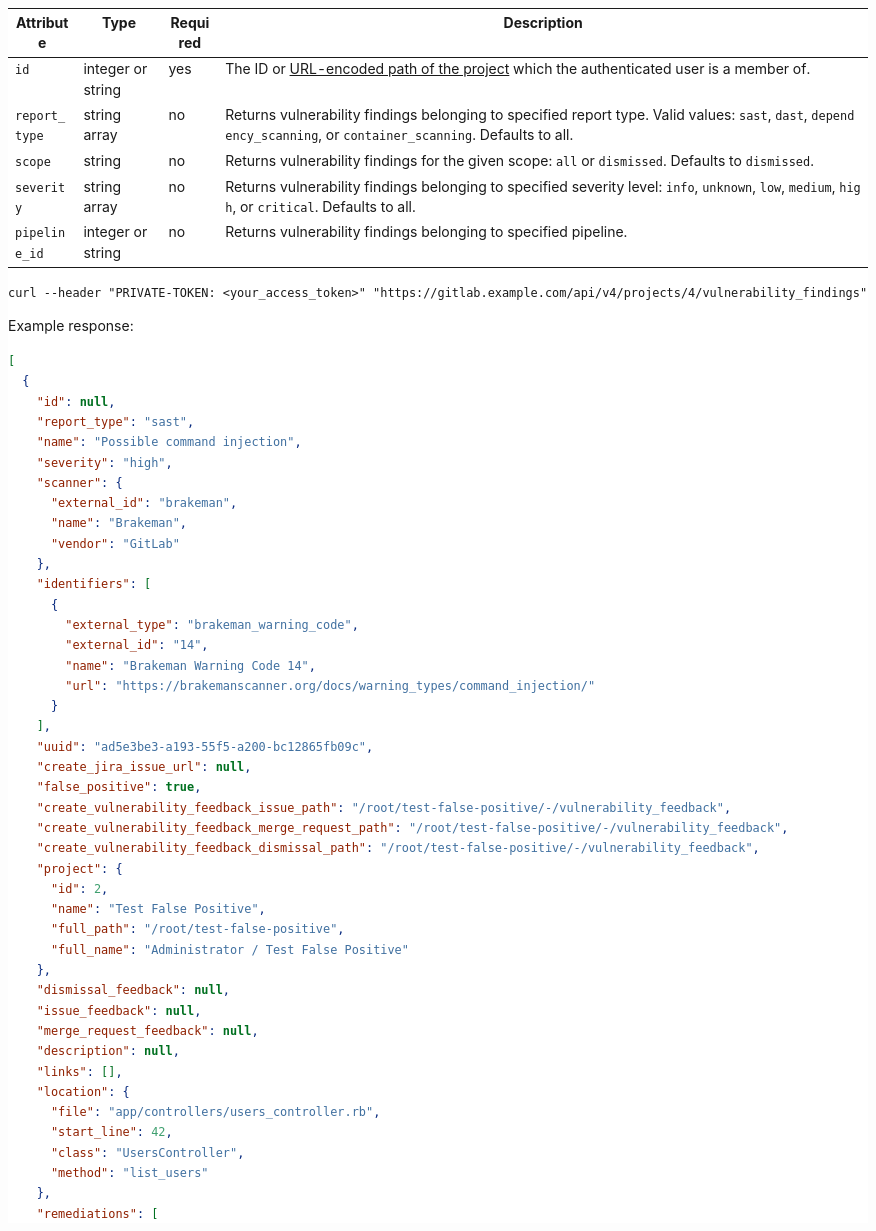 | Attribute     | Type           | Required | Description                                                                                                                                                                         |
| ------------- | -------------- | -------- | ------------------------------------------------------------------------------------------------------------------------------------------------------------------------------------|
| `id`          | integer or string | yes      | The ID or [URL-encoded path of the project](rest/_index.md#namespaced-paths) which the authenticated user is a member of.                                                           |
| `report_type` | string array   | no       | Returns vulnerability findings belonging to specified report type. Valid values: `sast`, `dast`, `dependency_scanning`, or `container_scanning`. Defaults to all.                   |
| `scope`       | string         | no       | Returns vulnerability findings for the given scope: `all` or `dismissed`. Defaults to `dismissed`.                                                                                  |
| `severity`    | string array   | no       | Returns vulnerability findings belonging to specified severity level: `info`, `unknown`, `low`, `medium`, `high`, or `critical`. Defaults to all.                                   |
| `pipeline_id` | integer or string | no       | Returns vulnerability findings belonging to specified pipeline.                                                                                                                     |

```shell
curl --header "PRIVATE-TOKEN: <your_access_token>" "https://gitlab.example.com/api/v4/projects/4/vulnerability_findings"
```

Example response:

```json
[
  {
    "id": null,
    "report_type": "sast",
    "name": "Possible command injection",
    "severity": "high",
    "scanner": {
      "external_id": "brakeman",
      "name": "Brakeman",
      "vendor": "GitLab"
    },
    "identifiers": [
      {
        "external_type": "brakeman_warning_code",
        "external_id": "14",
        "name": "Brakeman Warning Code 14",
        "url": "https://brakemanscanner.org/docs/warning_types/command_injection/"
      }
    ],
    "uuid": "ad5e3be3-a193-55f5-a200-bc12865fb09c",
    "create_jira_issue_url": null,
    "false_positive": true,
    "create_vulnerability_feedback_issue_path": "/root/test-false-positive/-/vulnerability_feedback",
    "create_vulnerability_feedback_merge_request_path": "/root/test-false-positive/-/vulnerability_feedback",
    "create_vulnerability_feedback_dismissal_path": "/root/test-false-positive/-/vulnerability_feedback",
    "project": {
      "id": 2,
      "name": "Test False Positive",
      "full_path": "/root/test-false-positive",
      "full_name": "Administrator / Test False Positive"
    },
    "dismissal_feedback": null,
    "issue_feedback": null,
    "merge_request_feedback": null,
    "description": null,
    "links": [],
    "location": {
      "file": "app/controllers/users_controller.rb",
      "start_line": 42,
      "class": "UsersController",
      "method": "list_users"
    },
    "remediations": [
```